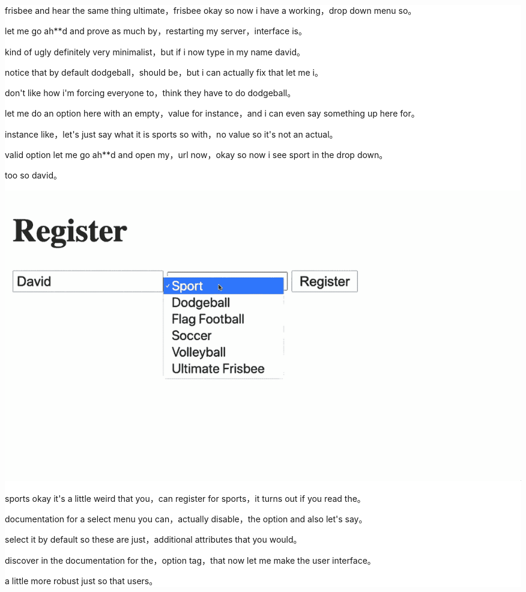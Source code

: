 frisbee and hear the same thing ultimate，frisbee okay so now i have a working，drop down menu so。

let me go ah**d and prove as much by，restarting my server，interface is。

kind of ugly definitely very minimalist，but if i now type in my name david。

notice that by default dodgeball，should be，but i can actually fix that let me i。

don't like how i'm forcing everyone to，think they have to do dodgeball。

let me do an option here with an empty，value for instance，and i can even say something up here for。

instance like，let's just say what it is sports so with，no value so it's not an actual。

valid option let me go ah**d and open my，url now，okay so now i see sport in the drop down。

too so david。

![](img/2e1c64054c5bb6f34a42fe4a910f0e3a_152.png)

sports okay it's a little weird that you，can register for sports，it turns out if you read the。

documentation for a select menu you can，actually disable，the option and also let's say。

select it by default so these are just，additional attributes that you would。

discover in the documentation for the，option tag，that now let me make the user interface。

a little more robust just so that users。
